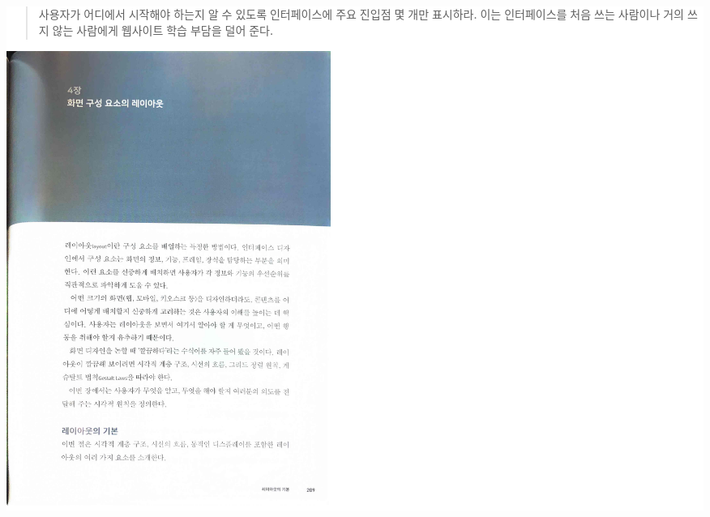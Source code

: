 > 사용자가 어디에서 시작해야 하는지 알 수 있도록 인터페이스에 주요 진입점 몇 개만 표시하라. 이는 인터페이스를 처음 쓰는 사람이나 거의 쓰지 않는 사람에게 웹사이트 학습 부담을 덜어 준다.

<img src="designing_interfaces/9.jpg" alt="title" width="400"/>
